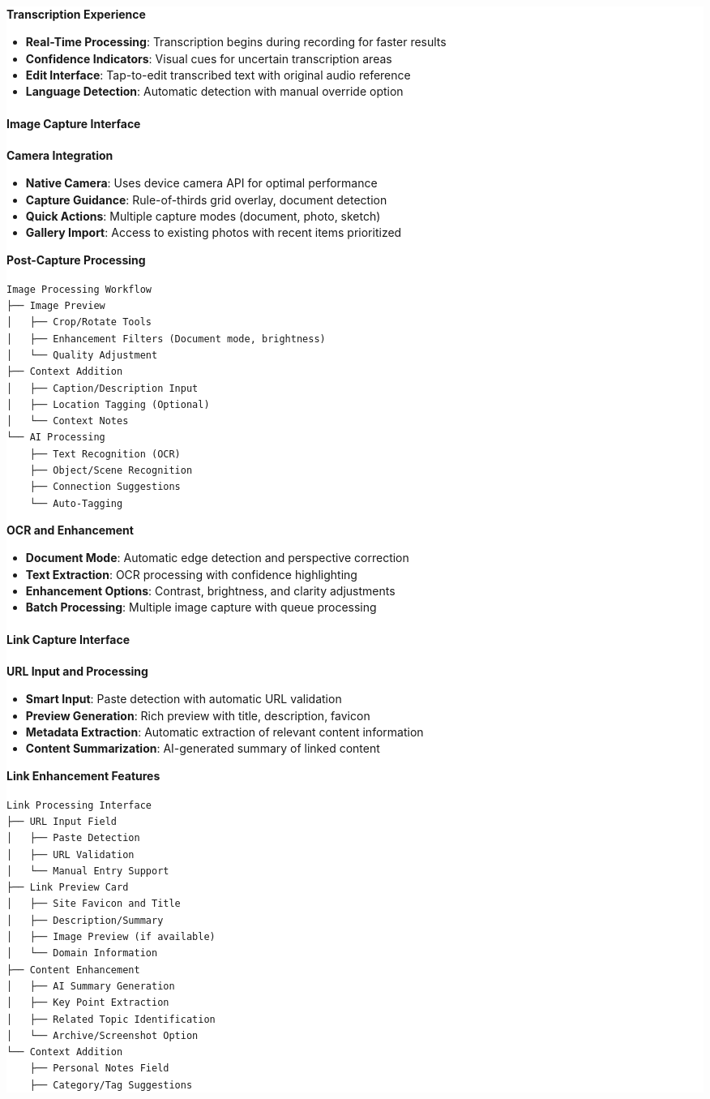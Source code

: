 **Transcription Experience**
- **Real-Time Processing**: Transcription begins during recording for faster results
- **Confidence Indicators**: Visual cues for uncertain transcription areas
- **Edit Interface**: Tap-to-edit transcribed text with original audio reference
- **Language Detection**: Automatic detection with manual override option

#### Image Capture Interface

**Camera Integration**
- **Native Camera**: Uses device camera API for optimal performance
- **Capture Guidance**: Rule-of-thirds grid overlay, document detection
- **Quick Actions**: Multiple capture modes (document, photo, sketch)
- **Gallery Import**: Access to existing photos with recent items prioritized

**Post-Capture Processing**
```
Image Processing Workflow
├── Image Preview
│   ├── Crop/Rotate Tools
│   ├── Enhancement Filters (Document mode, brightness)
│   └── Quality Adjustment
├── Context Addition
│   ├── Caption/Description Input
│   ├── Location Tagging (Optional)
│   └── Context Notes
└── AI Processing
    ├── Text Recognition (OCR)
    ├── Object/Scene Recognition  
    ├── Connection Suggestions
    └── Auto-Tagging
```

**OCR and Enhancement**
- **Document Mode**: Automatic edge detection and perspective correction
- **Text Extraction**: OCR processing with confidence highlighting
- **Enhancement Options**: Contrast, brightness, and clarity adjustments
- **Batch Processing**: Multiple image capture with queue processing

#### Link Capture Interface

**URL Input and Processing**
- **Smart Input**: Paste detection with automatic URL validation
- **Preview Generation**: Rich preview with title, description, favicon
- **Metadata Extraction**: Automatic extraction of relevant content information
- **Content Summarization**: AI-generated summary of linked content

**Link Enhancement Features**
```
Link Processing Interface
├── URL Input Field
│   ├── Paste Detection
│   ├── URL Validation
│   └── Manual Entry Support
├── Link Preview Card
│   ├── Site Favicon and Title
│   ├── Description/Summary
│   ├── Image Preview (if available)
│   └── Domain Information
├── Content Enhancement
│   ├── AI Summary Generation
│   ├── Key Point Extraction
│   ├── Related Topic Identification
│   └── Archive/Screenshot Option
└── Context Addition
    ├── Personal Notes Field
    ├── Category/Tag Suggestions
```